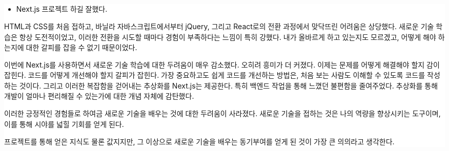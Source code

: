 - Next.js 프로젝트 하길 잘했다.

HTML과 CSS를 처음 접하고, 바닐라 자바스크립트에서부터 jQuery, 그리고 React로의 전환 과정에서 맞닥뜨린 어려움은 상당했다. 새로운 기술 학습은 항상 도전적이었고, 이러한 전환을 시도할 때마다 경험이 부족하다는 느낌이 특히 강했다. 내가 올바르게 하고 있는지도 모르겠고, 어떻게 해야 하는지에 대한 갈피를 잡을 수 없기 때문이었다.

이번에 Next.js를 사용하면서 새로운 기술 학습에 대한 두려움이 매우 감소했다. 오히려 흥미가 더 커졌다. 이제는 문제를 어떻게 해결해야 할지 감이 잡힌다. 코드를 어떻게 개선해야 할지 갈피가 잡힌다. 가장 중요하고도 쉽게 코드를 개선하는 방법은, 처음 보는 사람도 이해할 수 있도록 코드를 작성하는 것이다. 그리고 이러한 복잡함을 걷어내는 추상화를 Next.js는 제공한다. 특히 백엔드 작업을 통해 느꼈던 불편함을 줄여주었다. 추상화를 통해 개발이 얼마나 편리해질 수 있는가에 대한 개념 자체에 감탄했다.

이러한 긍정적인 경험들로 하여금 새로운 기술을 배우는 것에 대한 두려움이 사라졌다. 새로운 기술을 접하는 것은 나의 역량을 향상시키는 도구이며, 이를 통해 시야를 넓힐 기회를 얻게 된다.

프로젝트를 통해 얻은 지식도 물론 값지지만, 그 이상으로 새로운 기술을 배우는 동기부여를 얻게 된 것이 가장 큰 의의라고 생각한다.
